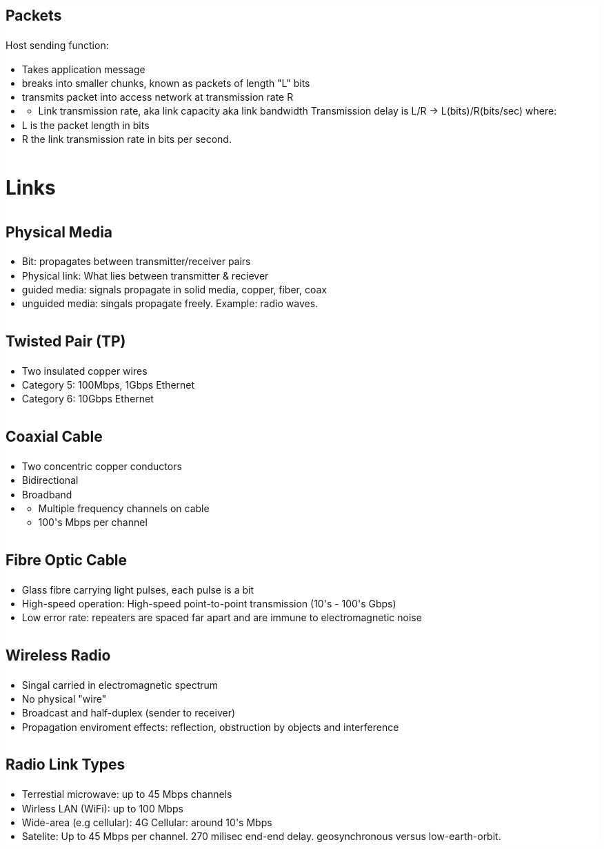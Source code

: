 ## Packets
Host sending function:
- Takes application message
- breaks into smaller chunks, known as packets of length "L" bits
- transmits packet into access network at transmission rate R
- - Link transmission rate, aka link capacity aka link bandwidth
Transmission delay is L/R -> L(bits)/R(bits/sec) where:
- L is the packet length in bits
- R the link transmission rate in bits per second.


# Links

## Physical Media
- Bit: propagates between transmitter/receiver pairs
- Physical link: What lies between transmitter & reciever
- guided media: signals propagate in solid media, copper, fiber, coax
- unguided media: singals propagate freely. Example: radio waves.

## Twisted Pair (TP)
- Two insulated copper wires
- Category 5: 100Mbps, 1Gbps Ethernet
- Category 6: 10Gbps Ethernet

## Coaxial Cable
- Two concentric copper conductors
- Bidirectional
- Broadband
- - Multiple frequency channels on cable
  - 100's Mbps per channel

## Fibre Optic Cable
- Glass fibre carrying light pulses, each pulse is a bit
- High-speed operation: High-speed point-to-point transmission (10's - 100's Gbps)
- Low error rate: repeaters are spaced far apart and are immune to electromagnetic noise

## Wireless Radio
- Singal carried in electromagnetic spectrum
- No physical "wire"
- Broadcast and half-duplex (sender to receiver)
- Propagation enviroment effects: reflection, obstruction by objects and interference

## Radio Link Types
- Terrestial microwave: up to 45 Mbps channels
- Wirless LAN (WiFi): up to 100 Mbps
- Wide-area (e.g cellular): 4G Cellular: around 10's Mbps
- Satelite: Up to 45 Mbps per channel. 270 milisec end-end delay. geosynchronous versus low-earth-orbit.
